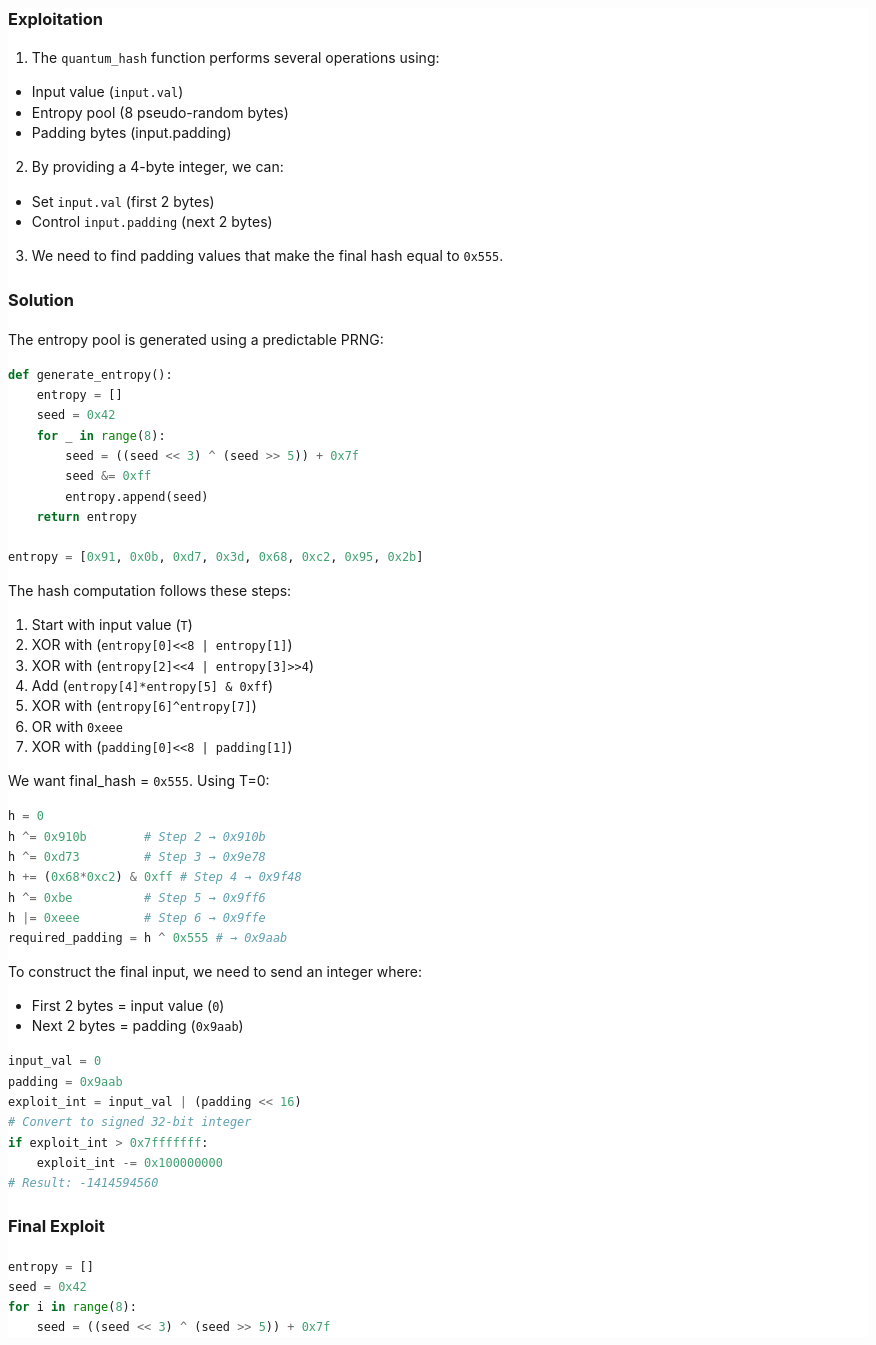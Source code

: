 ```c
```
### Exploitation
1. The `quantum_hash` function performs several operations using:
* Input value (`input.val`)
* Entropy pool (8 pseudo-random bytes)
* Padding bytes (input.padding)

2. By providing a 4-byte integer, we can:
* Set `input.val` (first 2 bytes)
* Control `input.padding` (next 2 bytes)

3. We need to find padding values that make the final hash equal to `0x555`.

### Solution
The entropy pool is generated using a predictable PRNG:
```py
def generate_entropy():
    entropy = []
    seed = 0x42
    for _ in range(8):
        seed = ((seed << 3) ^ (seed >> 5)) + 0x7f
        seed &= 0xff
        entropy.append(seed)
    return entropy

entropy = [0x91, 0x0b, 0xd7, 0x3d, 0x68, 0xc2, 0x95, 0x2b]
```
The hash computation follows these steps:
1. Start with input value (`T`)
2. XOR with (`entropy[0]<<8 | entropy[1]`)
3. XOR with (`entropy[2]<<4 | entropy[3]>>4`)
4. Add (`entropy[4]*entropy[5] & 0xff`)
5. XOR with (`entropy[6]^entropy[7]`)
6. OR with `0xeee`
7. XOR with (`padding[0]<<8 | padding[1]`)

We want final_hash = `0x555`. Using T=0:
```py
h = 0
h ^= 0x910b        # Step 2 → 0x910b
h ^= 0xd73         # Step 3 → 0x9e78
h += (0x68*0xc2) & 0xff # Step 4 → 0x9f48
h ^= 0xbe          # Step 5 → 0x9ff6
h |= 0xeee         # Step 6 → 0x9ffe
required_padding = h ^ 0x555 # → 0x9aab
```
To construct the final input, we need to send an integer where:
* First 2 bytes = input value (`0`)
* Next 2 bytes = padding (`0x9aab`)
```py
input_val = 0
padding = 0x9aab
exploit_int = input_val | (padding << 16)
# Convert to signed 32-bit integer
if exploit_int > 0x7fffffff:
    exploit_int -= 0x100000000
# Result: -1414594560
```
### Final Exploit  
```py
entropy = []
seed = 0x42
for i in range(8):
    seed = ((seed << 3) ^ (seed >> 5)) + 0x7f
```